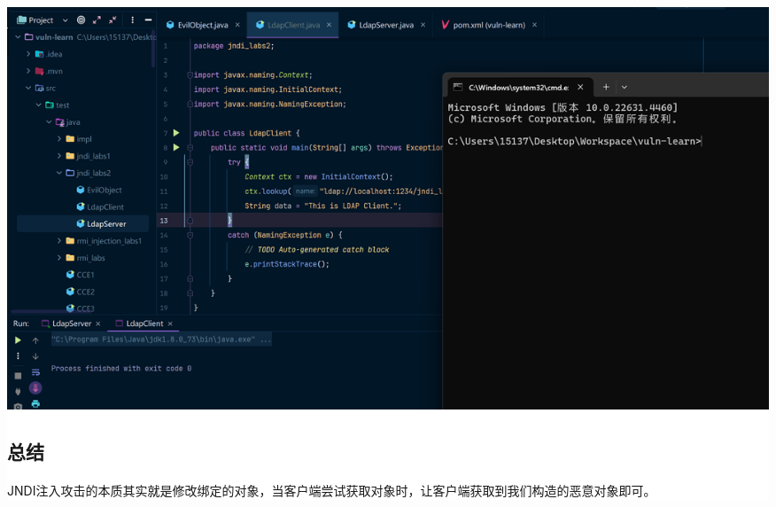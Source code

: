 ![image-20241126211652316](./main.assets/jndi8.png)

## 总结

JNDI注入攻击的本质其实就是修改绑定的对象，当客户端尝试获取对象时，让客户端获取到我们构造的恶意对象即可。
